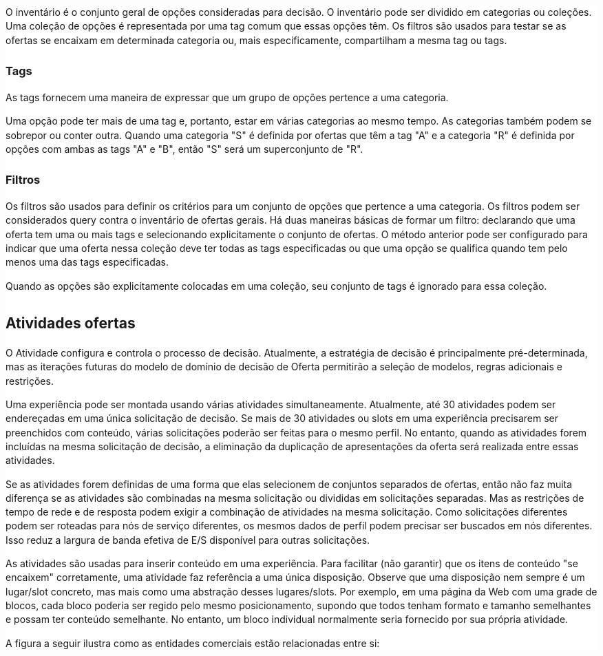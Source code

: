 O inventário é o conjunto geral de opções consideradas para decisão. O inventário pode ser dividido em categorias ou coleções. Uma coleção de opções é representada por uma tag comum que essas opções têm. Os filtros são usados para testar se as ofertas se encaixam em determinada categoria ou, mais especificamente, compartilham a mesma tag ou tags.

### Tags

As tags fornecem uma maneira de expressar que um grupo de opções pertence a uma categoria.

Uma opção pode ter mais de uma tag e, portanto, estar em várias categorias ao mesmo tempo. As categorias também podem se sobrepor ou conter outra. Quando uma categoria &quot;S&quot; é definida por ofertas que têm a tag &quot;A&quot; e a categoria &quot;R&quot; é definida por opções com ambas as tags &quot;A&quot; e &quot;B&quot;, então &quot;S&quot; será um superconjunto de &quot;R&quot;.

### Filtros

Os filtros são usados para definir os critérios para um conjunto de opções que pertence a uma categoria. Os filtros podem ser considerados query contra o inventário de ofertas gerais. Há duas maneiras básicas de formar um filtro: declarando que uma oferta tem uma ou mais tags e selecionando explicitamente o conjunto de ofertas. O método anterior pode ser configurado para indicar que uma oferta nessa coleção deve ter todas as tags especificadas ou que uma opção se qualifica quando tem pelo menos uma das tags especificadas.

Quando as opções são explicitamente colocadas em uma coleção, seu conjunto de tags é ignorado para essa coleção.

## Atividades ofertas

O Atividade configura e controla o processo de decisão. Atualmente, a estratégia de decisão é principalmente pré-determinada, mas as iterações futuras do modelo de domínio de decisão de Oferta permitirão a seleção de modelos, regras adicionais e restrições.

Uma experiência pode ser montada usando várias atividades simultaneamente. Atualmente, até 30 atividades podem ser endereçadas em uma única solicitação de decisão. Se mais de 30 atividades ou slots em uma experiência precisarem ser preenchidos com conteúdo, várias solicitações poderão ser feitas para o mesmo perfil. No entanto, quando as atividades forem incluídas na mesma solicitação de decisão, a eliminação da duplicação de apresentações da oferta será realizada entre essas atividades.

Se as atividades forem definidas de uma forma que elas selecionem de conjuntos separados de ofertas, então não faz muita diferença se as atividades são combinadas na mesma solicitação ou divididas em solicitações separadas. Mas as restrições de tempo de rede e de resposta podem exigir a combinação de atividades na mesma solicitação. Como solicitações diferentes podem ser roteadas para nós de serviço diferentes, os mesmos dados de perfil podem precisar ser buscados em nós diferentes. Isso reduz a largura de banda efetiva de E/S disponível para outras solicitações.

As atividades são usadas para inserir conteúdo em uma experiência. Para facilitar (não garantir) que os itens de conteúdo &quot;se encaixem&quot; corretamente, uma atividade faz referência a uma única disposição. Observe que uma disposição nem sempre é um lugar/slot concreto, mas mais como uma abstração desses lugares/slots. Por exemplo, em uma página da Web com uma grade de blocos, cada bloco poderia ser regido pelo mesmo posicionamento, supondo que todos tenham formato e tamanho semelhantes e possam ter conteúdo semelhante. No entanto, um bloco individual normalmente seria fornecido por sua própria atividade.

A figura a seguir ilustra como as entidades comerciais estão relacionadas entre si:
